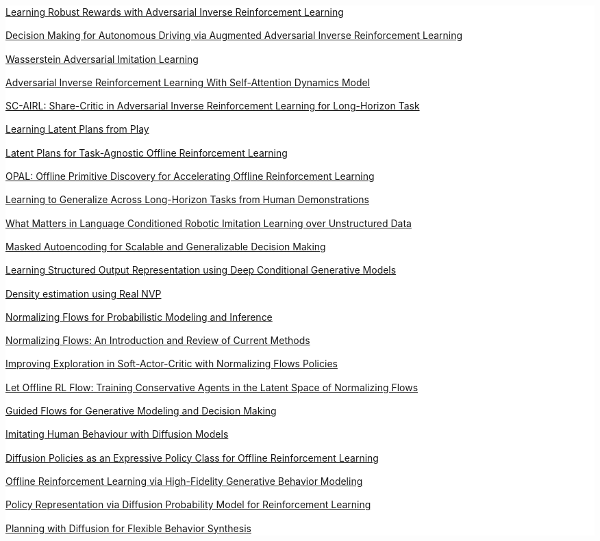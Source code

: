[Learning Robust Rewards with Adversarial Inverse Reinforcement Learning](https://arxiv.org/abs/1710.11248)

[Decision Making for Autonomous Driving via Augmented Adversarial Inverse Reinforcement Learning](https://arxiv.org/abs/1911.08044)

[Wasserstein Adversarial Imitation Learning](https://arxiv.org/abs/1906.08113)

[Adversarial Inverse Reinforcement Learning With Self-Attention Dynamics Model](https://ieeexplore.ieee.org/document/9361118)

[SC-AIRL: Share-Critic in Adversarial Inverse Reinforcement Learning for Long-Horizon Task](https://ieeexplore.ieee.org/document/10436349)

[Learning Latent Plans from Play](https://arxiv.org/abs/1903.01973)

[Latent Plans for Task-Agnostic Offline Reinforcement Learning](https://arxiv.org/abs/2209.08959)

[OPAL: Offline Primitive Discovery for Accelerating Offline Reinforcement Learning](https://arxiv.org/abs/2010.13611)

[Learning to Generalize Across Long-Horizon Tasks from Human Demonstrations](https://arxiv.org/abs/2003.06085)

[What Matters in Language Conditioned Robotic Imitation Learning over Unstructured Data](https://arxiv.org/abs/2204.06252)

[Masked Autoencoding for Scalable and Generalizable Decision Making](https://arxiv.org/abs/2211.12740)

[Learning Structured Output Representation using Deep Conditional Generative Models](https://papers.nips.cc/paper_files/paper/2015/hash/8d55a249e6baa5c06772297520da2051-Abstract.html)

[Density estimation using Real NVP](https://arxiv.org/abs/1605.08803)

[Normalizing Flows for Probabilistic Modeling and Inference](https://arxiv.org/abs/1912.02762)

[Normalizing Flows: An Introduction and Review of Current Methods](https://arxiv.org/abs/1908.09257)

[Improving Exploration in Soft-Actor-Critic with Normalizing Flows Policies](https://arxiv.org/abs/1906.02771)

[Let Offline RL Flow: Training Conservative Agents in the Latent Space of Normalizing Flows](https://arxiv.org/abs/2211.11096)

[Guided Flows for Generative Modeling and Decision Making](https://arxiv.org/abs/2311.13443)

[Imitating Human Behaviour with Diffusion Models](https://arxiv.org/abs/2301.10677)

[Diffusion Policies as an Expressive Policy Class for Offline Reinforcement Learning](https://arxiv.org/abs/2208.06193)

[Offline Reinforcement Learning via High-Fidelity Generative Behavior Modeling](https://arxiv.org/abs/2209.14548)

[Policy Representation via Diffusion Probability Model for Reinforcement Learning](https://arxiv.org/abs/2305.13122)

[Planning with Diffusion for Flexible Behavior Synthesis](https://arxiv.org/abs/2205.09991)
